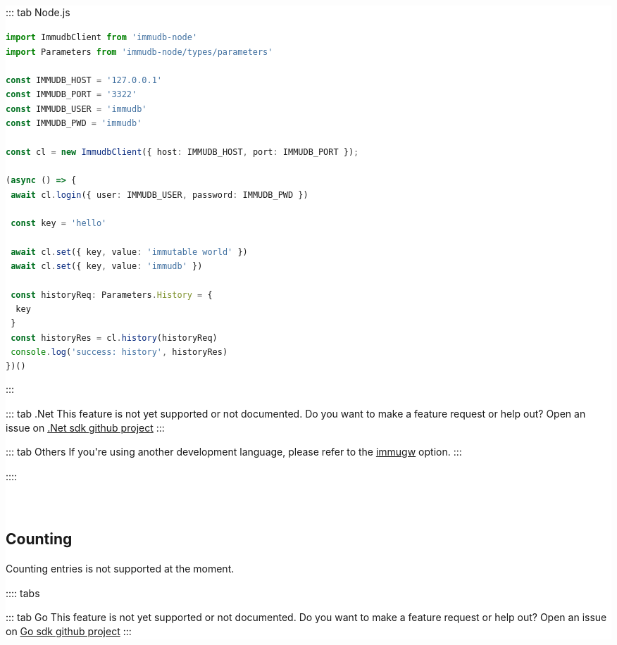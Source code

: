 ::: tab Node.js

```ts
import ImmudbClient from 'immudb-node'
import Parameters from 'immudb-node/types/parameters'

const IMMUDB_HOST = '127.0.0.1'
const IMMUDB_PORT = '3322'
const IMMUDB_USER = 'immudb'
const IMMUDB_PWD = 'immudb'

const cl = new ImmudbClient({ host: IMMUDB_HOST, port: IMMUDB_PORT });

(async () => {
 await cl.login({ user: IMMUDB_USER, password: IMMUDB_PWD })

 const key = 'hello'

 await cl.set({ key, value: 'immutable world' })
 await cl.set({ key, value: 'immudb' })

 const historyReq: Parameters.History = {
  key
 }
 const historyRes = cl.history(historyReq)
 console.log('success: history', historyRes)
})()
```

:::

::: tab .Net
This feature is not yet supported or not documented.
Do you want to make a feature request or help out? Open an issue on [.Net sdk github project](https://github.com/codenotary/immudb4dotnet/issues/new)
:::

::: tab Others
If you're using another development language, please refer to the [immugw](/master/immugw/) option.
:::

::::

<br/>

## Counting

Counting entries is not supported at the moment.

:::: tabs

::: tab Go
This feature is not yet supported or not documented.
Do you want to make a feature request or help out? Open an issue on [Go sdk github project](https://github.com/codenotary/immudb/issues/new)
:::
